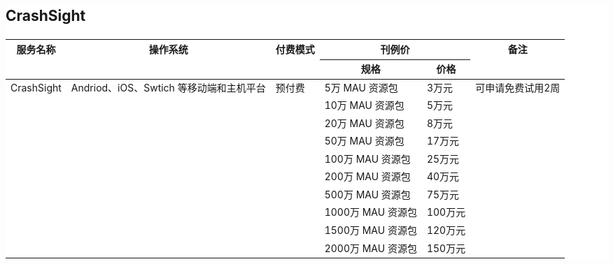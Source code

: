 ## CrashSight
<table>
<thead>
<tr>
<th rowspan=2 >服务名称</th>
<th rowspan=2 >操作系统</th>
<th rowspan=2 >付费模式</th>
<th colspan=2 >刊例价</th>
<th rowspan=2 >备注</th>
</tr>
<tr>
<th>规格</th>
<th>价格</th>
 </tr>
</thead>
<tbody>
<tr>
<td rowspan=10 >CrashSight</td>
<td rowspan=10 >Andriod、iOS、Swtich 等移动端和主机平台</td>
<td rowspan=10 >预付费</td>
<td>5万 MAU 资源包</td>
<td>3万元</td>
<td rowspan=10 >可申请免费试用2周 </td>
</tr>
<tr>
<td>10万 MAU 资源包</td>
<td>5万元</td>
 </tr>
<tr>
<td>20万 MAU 资源包</td>
<td>8万元</td>
 </tr>
<tr>
<td>50万 MAU 资源包</td>
<td>17万元</td>
 </tr>
<tr>
<td>100万 MAU 资源包</td>
<td>25万元</td>
 </tr>
<tr>
<td>200万 MAU 资源包</td>
<td>40万元</td>
</tr>
<tr>
<td>500万 MAU 资源包</td>
<td>75万元</td>
</tr>
<tr>
<td>1000万 MAU 资源包</td>
<td>100万元</td>
</tr>
<tr>
<td>1500万 MAU 资源包</td>
<td>120万元</td>
</tr>
<tr>
<td>2000万 MAU 资源包</td>
<td>150万元</td>
</tr>
</tbody></table>
